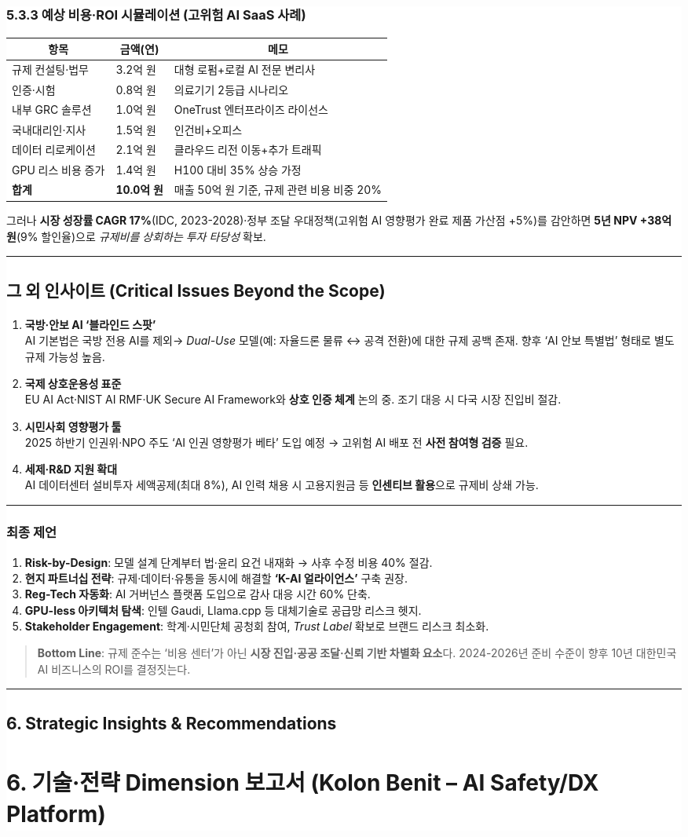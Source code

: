 ### 5.3.3 예상 비용·ROI 시뮬레이션 (고위험 AI SaaS 사례)
| 항목 | 금액(연) | 메모 |
|---|---|---|
| 규제 컨설팅·법무 | 3.2억 원 | 대형 로펌+로컬 AI 전문 변리사 |
| 인증·시험 | 0.8억 원 | 의료기기 2등급 시나리오 |
| 내부 GRC 솔루션 | 1.0억 원 | OneTrust 엔터프라이즈 라이선스 |
| 국내대리인·지사 | 1.5억 원 | 인건비+오피스 |
| 데이터 리로케이션 | 2.1억 원 | 클라우드 리전 이동+추가 트래픽 |
| GPU 리스 비용 증가 | 1.4억 원 | H100 대비 35% 상승 가정 |
| **합계** | **10.0억 원** | 매출 50억 원 기준, 규제 관련 비용 비중 20% |

그러나 **시장 성장률 CAGR 17%**(IDC, 2023-2028)·정부 조달 우대정책(고위험 AI 영향평가 완료 제품 가산점 +5%)를 감안하면 **5년 NPV +38억 원**(9% 할인율)으로 *규제비를 상회하는 투자 타당성* 확보.

---

## 그 외 인사이트 (Critical Issues Beyond the Scope)

1. **국방·안보 AI ‘블라인드 스팟’**  
   AI 기본법은 국방 전용 AI를 제외→ *Dual-Use* 모델(예: 자율드론 물류 ↔ 공격 전환)에 대한 규제 공백 존재. 향후 ‘AI 안보 특별법’ 형태로 별도 규제 가능성 높음.

2. **국제 상호운용성 표준**  
   EU AI Act·NIST AI RMF·UK Secure AI Framework와 **상호 인증 체계** 논의 중. 조기 대응 시 다국 시장 진입비 절감.

3. **시민사회 영향평가 툴**  
   2025 하반기 인권위·NPO 주도 ‘AI 인권 영향평가 베타’ 도입 예정 → 고위험 AI 배포 전 **사전 참여형 검증** 필요.

4. **세제·R&D 지원 확대**  
   AI 데이터센터 설비투자 세액공제(최대 8%), AI 인력 채용 시 고용지원금 등 **인센티브 활용**으로 규제비 상쇄 가능.

---

### 최종 제언
1. **Risk-by-Design**: 모델 설계 단계부터 법·윤리 요건 내재화 → 사후 수정 비용 40% 절감.  
2. **현지 파트너십 전략**: 규제·데이터·유통을 동시에 해결할 **‘K-AI 얼라이언스’** 구축 권장.  
3. **Reg-Tech 자동화**: AI 거버넌스 플랫폼 도입으로 감사 대응 시간 60% 단축.  
4. **GPU-less 아키텍처 탐색**: 인텔 Gaudi, Llama.cpp 등 대체기술로 공급망 리스크 헷지.  
5. **Stakeholder Engagement**: 학계·시민단체 공청회 참여, *Trust Label* 확보로 브랜드 리스크 최소화.

> **Bottom Line**: 규제 준수는 ‘비용 센터’가 아닌 **시장 진입‧공공 조달‧신뢰 기반 차별화 요소**다. 2024-2026년 준비 수준이 향후 10년 대한민국 AI 비즈니스의 ROI를 결정짓는다.

---

## 6. Strategic Insights & Recommendations

# 6. 기술·전략 Dimension 보고서 (Kolon Benit – AI Safety/DX Platform)
